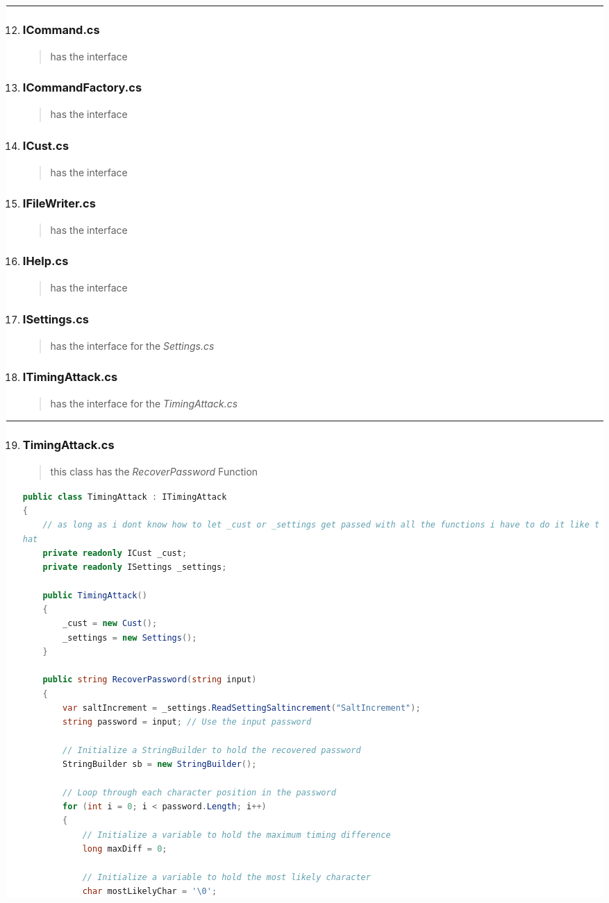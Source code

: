 -------------

12. ### ICommand.cs
	> has the interface 

13. ### ICommandFactory.cs
	> has the interface

14. ### ICust.cs
	> has the interface

15. ### IFileWriter.cs
	> has the interface

16. ### IHelp.cs
	> has the interface

17. ### ISettings.cs
	> has the interface for the *Settings.cs*

18. ### ITimingAttack.cs
	> has the interface for the *TimingAttack.cs*

------------

19. ### TimingAttack.cs
	> this class has the *RecoverPassword* Function 

    ```cs
    public class TimingAttack : ITimingAttack 
    {
        // as long as i dont know how to let _cust or _settings get passed with all the functions i have to do it like that
        private readonly ICust _cust;
        private readonly ISettings _settings;

        public TimingAttack()
        {
            _cust = new Cust();
            _settings = new Settings();
        }

        public string RecoverPassword(string input)
        {
            var saltIncrement = _settings.ReadSettingSaltincrement("SaltIncrement");
            string password = input; // Use the input password

            // Initialize a StringBuilder to hold the recovered password
            StringBuilder sb = new StringBuilder();

            // Loop through each character position in the password
            for (int i = 0; i < password.Length; i++)
            {
                // Initialize a variable to hold the maximum timing difference
                long maxDiff = 0;

                // Initialize a variable to hold the most likely character
                char mostLikelyChar = '\0';
